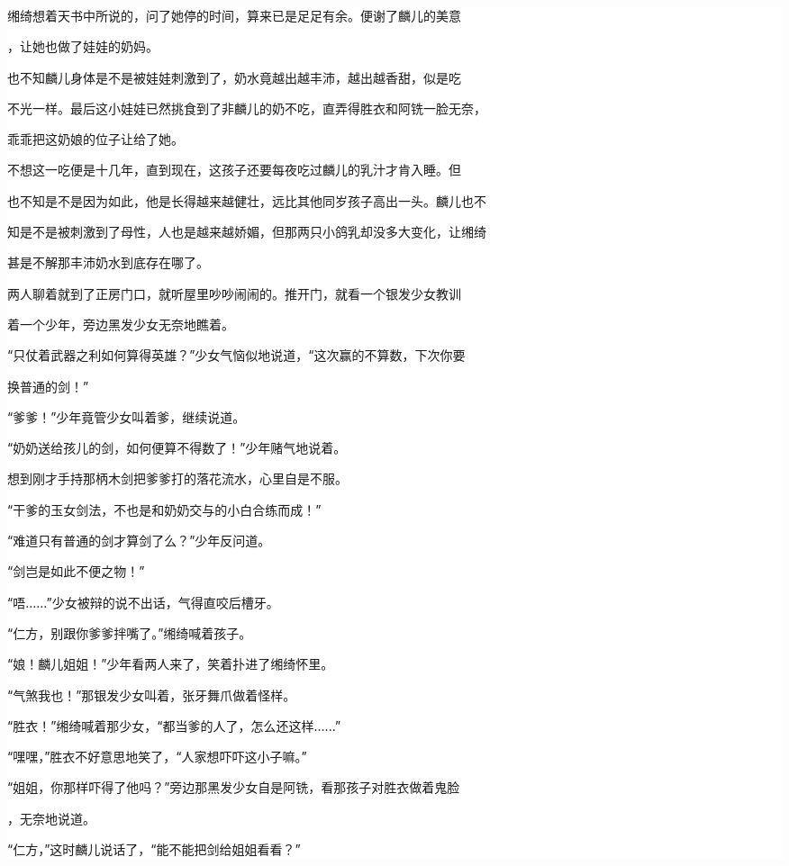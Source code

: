 缃绮想着天书中所说的，问了她停的时间，算来已是足足有余。便谢了麟儿的美意

，让她也做了娃娃的奶妈。



也不知麟儿身体是不是被娃娃刺激到了，奶水竟越出越丰沛，越出越香甜，似是吃

不光一样。最后这小娃娃已然挑食到了非麟儿的奶不吃，直弄得胜衣和阿铣一脸无奈，

乖乖把这奶娘的位子让给了她。

不想这一吃便是十几年，直到现在，这孩子还要每夜吃过麟儿的乳汁才肯入睡。但

也不知是不是因为如此，他是长得越来越健壮，远比其他同岁孩子高出一头。麟儿也不

知是不是被刺激到了母性，人也是越来越娇媚，但那两只小鸽乳却没多大变化，让缃绮

甚是不解那丰沛奶水到底存在哪了。



两人聊着就到了正房门口，就听屋里吵吵闹闹的。推开门，就看一个银发少女教训

着一个少年，旁边黑发少女无奈地瞧着。

“只仗着武器之利如何算得英雄？”少女气恼似地说道，“这次赢的不算数，下次你要

换普通的剑！”



“爹爹！”少年竟管少女叫着爹，继续说道。

“奶奶送给孩儿的剑，如何便算不得数了！”少年赌气地说着。

想到刚才手持那柄木剑把爹爹打的落花流水，心里自是不服。



“干爹的玉女剑法，不也是和奶奶交与的小白合练而成！”



“难道只有普通的剑才算剑了么？”少年反问道。



“剑岂是如此不便之物！”

“唔......”少女被辩的说不出话，气得直咬后槽牙。



“仁方，别跟你爹爹拌嘴了。”缃绮喊着孩子。

“娘！麟儿姐姐！”少年看两人来了，笑着扑进了缃绮怀里。

“气煞我也！”那银发少女叫着，张牙舞爪做着怪样。

“胜衣！”缃绮喊着那少女，“都当爹的人了，怎么还这样......”

“嘿嘿，”胜衣不好意思地笑了，“人家想吓吓这小子嘛。”

“姐姐，你那样吓得了他吗？”旁边那黑发少女自是阿铣，看那孩子对胜衣做着鬼脸

，无奈地说道。

“仁方，”这时麟儿说话了，“能不能把剑给姐姐看看？”
